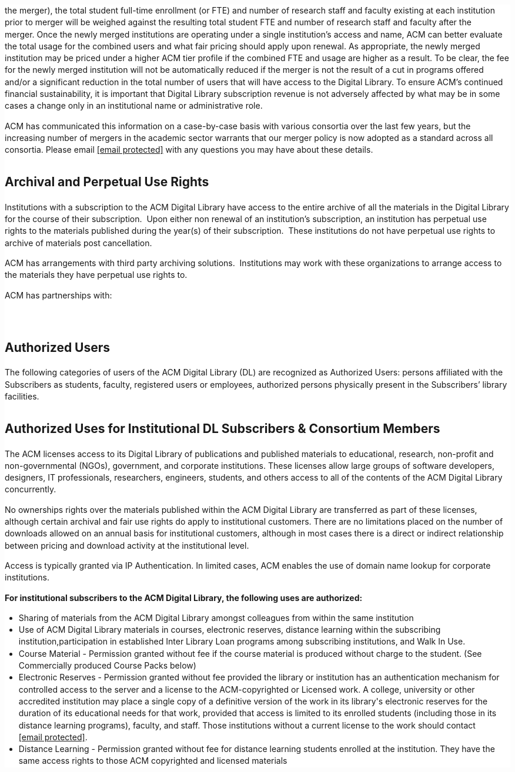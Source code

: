 the merger), the total student full-time enrollment (or FTE) and number of research staff and faculty existing at each institution prior to merger will be weighed against the resulting total student FTE and number of research staff and faculty after the merger.&nbsp;Once the newly merged institutions are operating under a single institution’s access and name, ACM can better evaluate the total usage for the combined users and what fair pricing should apply upon renewal.&nbsp;As appropriate, the newly merged institution may be priced under a higher ACM tier profile if the&nbsp;combined FTE and usage are higher as a result. To be clear, the fee for the newly merged institution will not be automatically reduced if the merger is not the result of a cut in programs offered and/or a significant reduction in the total number of users that will have access to the Digital Library.&nbsp;To ensure ACM’s continued financial sustainability, it is important that Digital Library subscription revenue is not adversely affected by what may be in some cases a change only in an institutional name or administrative role.</p> <p>ACM has communicated this information on a case-by-case basis with various consortia over the last few years, but the increasing number of mergers in the academic sector warrants that our merger policy is now adopted as a standard across all consortia. Please email&nbsp;<a href="/cdn-cgi/l/email-protection#43070f6e0a2d252c032b326d22202e6d2c3124"><span class="\_\_cf\_email\_\_" data-cfemail="eca8a0c1a5828a83ac849dc28d8f81c2839e8b">\[email&#160;protected\]</span></a>&nbsp;with any questions you may have about these details.</p> <h2 id="h-archival-and-perpetual-use-rights">Archival and Perpetual Use Rights</h2> <p>Institutions with a subscription to the ACM Digital Library have access to the entire archive of all the materials in the Digital Library for the course of their subscription.&nbsp; Upon either non renewal of an institution’s subscription, an institution has perpetual use rights to the materials published during the year(s) of their subscription.&nbsp; These institutions do not have perpetual use rights to archive of materials post cancellation.</p> <p>ACM has arrangements with third party archiving solutions.&nbsp; Institutions may work with these organizations to arrange access to the materials they have perpetual use rights to.</p> <p>ACM has partnerships with:</p> <p>&nbsp;&nbsp; &nbsp;&nbsp;<a href="https://www.clockss.org/clockss/Home" target="\_blank"><img alt src="/binaries/content/gallery/digital-library/clockss.jpg" /></a>&nbsp;<a href="http://www.portico.org/digital-preservation/" target="\_blank"><img alt src="/binaries/content/gallery/digital-library/portico.jpg" /></a></p> <h2 id="h-authorized-users">Authorized Users</h2> <p>The following categories of users of the ACM Digital Library (DL) are recognized as Authorized Users: persons affiliated with the Subscribers as students, faculty, registered users or employees, authorized persons physically present in the Subscribers’ library facilities.</p> <h2 id="h-authorized-uses-for-institutional-dl-subscribers--consortium-members">Authorized Uses for Institutional DL Subscribers &amp; Consortium Members</h2> <p>The ACM licenses access to its Digital Library of publications and published materials to educational, research, non-profit and non-governmental (NGOs), government, and corporate institutions. These licenses allow large groups of software developers, designers, IT professionals, researchers, engineers, students, and others access to all of the contents of the ACM Digital Library concurrently.</p> <p>No ownerships rights over the materials published within the ACM Digital Library are transferred as part of these licenses, although certain archival and fair use rights do apply to institutional customers. There are no limitations placed on the number of downloads allowed on an annual basis for institutional customers, although in most cases there is a direct or indirect relationship between pricing and download activity at the institutional level.</p> <p>Access is typically granted via IP Authentication. In limited cases, ACM enables the use of domain name lookup for corporate institutions.</p> <p><strong>For institutional subscribers to the ACM Digital Library, the following uses are authorized:</strong></p> <ul> <li>Sharing of materials from the ACM Digital Library amongst colleagues from within the same institution</li> <li>Use of ACM Digital Library materials in courses, electronic reserves, distance learning within the subscribing institution,participation in established Inter Library Loan programs among subscribing institutions, and Walk In Use.</li> <li>Course Material - Permission granted without fee if the course material is produced without charge to the student. (See Commercially produced Course Packs below)</li> <li>Electronic Reserves - Permission granted without fee provided the library or institution has an authentication mechanism for controlled access to the server and a license to the ACM-copyrighted or Licensed work. A college, university or other accredited institution may place a single copy of a definitive version of the work in its library's electronic reserves for the duration of its educational needs for that work, provided that access is limited to its enrolled students (including those in its distance learning programs), faculty, and staff. Those institutions without a current license to the work should contact <a href="/cdn-cgi/l/email-protection#720217001f1b01011b1d1c013213111f5c1d0015" target="\_blank"><span class="\_\_cf\_email\_\_" data-cfemail="2e5e4b5c43475d5d4741405d6e4f4d4300415c49">\[email&#160;protected\]</span></a>.</li> <li>Distance Learning - Permission granted without fee for distance learning students enrolled at the institution. They have the same access rights to those ACM copyrighted and licensed materials